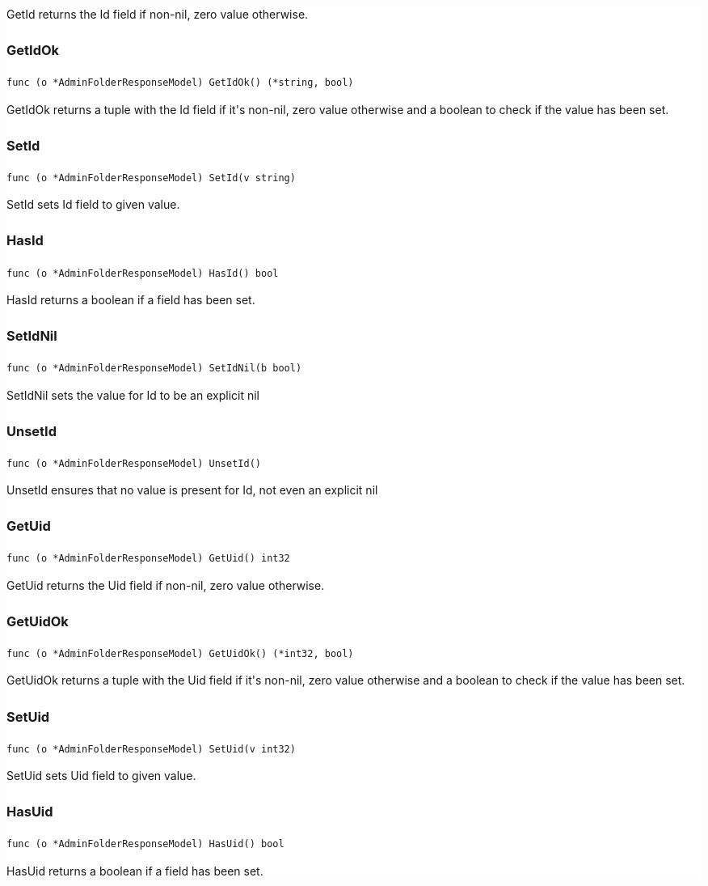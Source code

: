 GetId returns the Id field if non-nil, zero value otherwise.

### GetIdOk

`func (o *AdminFolderResponseModel) GetIdOk() (*string, bool)`

GetIdOk returns a tuple with the Id field if it's non-nil, zero value otherwise
and a boolean to check if the value has been set.

### SetId

`func (o *AdminFolderResponseModel) SetId(v string)`

SetId sets Id field to given value.

### HasId

`func (o *AdminFolderResponseModel) HasId() bool`

HasId returns a boolean if a field has been set.

### SetIdNil

`func (o *AdminFolderResponseModel) SetIdNil(b bool)`

 SetIdNil sets the value for Id to be an explicit nil

### UnsetId
`func (o *AdminFolderResponseModel) UnsetId()`

UnsetId ensures that no value is present for Id, not even an explicit nil
### GetUid

`func (o *AdminFolderResponseModel) GetUid() int32`

GetUid returns the Uid field if non-nil, zero value otherwise.

### GetUidOk

`func (o *AdminFolderResponseModel) GetUidOk() (*int32, bool)`

GetUidOk returns a tuple with the Uid field if it's non-nil, zero value otherwise
and a boolean to check if the value has been set.

### SetUid

`func (o *AdminFolderResponseModel) SetUid(v int32)`

SetUid sets Uid field to given value.

### HasUid

`func (o *AdminFolderResponseModel) HasUid() bool`

HasUid returns a boolean if a field has been set.
